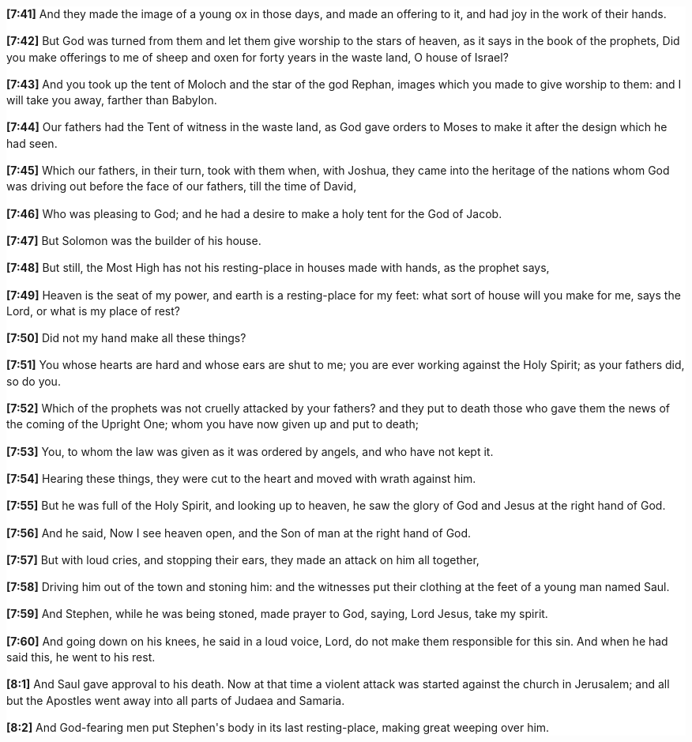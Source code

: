 **[7:41]** And they made the image of a young ox in those days, and made an offering to it, and had joy in the work of their hands.

**[7:42]** But God was turned from them and let them give worship to the stars of heaven, as it says in the book of the prophets, Did you make offerings to me of sheep and oxen for forty years in the waste land, O house of Israel?

**[7:43]** And you took up the tent of Moloch and the star of the god Rephan, images which you made to give worship to them: and I will take you away, farther than Babylon.

**[7:44]** Our fathers had the Tent of witness in the waste land, as God gave orders to Moses to make it after the design which he had seen.

**[7:45]** Which our fathers, in their turn, took with them when, with Joshua, they came into the heritage of the nations whom God was driving out before the face of our fathers, till the time of David,

**[7:46]** Who was pleasing to God; and he had a desire to make a holy tent for the God of Jacob.

**[7:47]** But Solomon was the builder of his house.

**[7:48]** But still, the Most High has not his resting-place in houses made with hands, as the prophet says,

**[7:49]** Heaven is the seat of my power, and earth is a resting-place for my feet: what sort of house will you make for me, says the Lord, or what is my place of rest?

**[7:50]** Did not my hand make all these things?

**[7:51]** You whose hearts are hard and whose ears are shut to me; you are ever working against the Holy Spirit; as your fathers did, so do you.

**[7:52]** Which of the prophets was not cruelly attacked by your fathers? and they put to death those who gave them the news of the coming of the Upright One; whom you have now given up and put to death;

**[7:53]** You, to whom the law was given as it was ordered by angels, and who have not kept it.

**[7:54]** Hearing these things, they were cut to the heart and moved with wrath against him.

**[7:55]** But he was full of the Holy Spirit, and looking up to heaven, he saw the glory of God and Jesus at the right hand of God.

**[7:56]** And he said, Now I see heaven open, and the Son of man at the right hand of God.

**[7:57]** But with loud cries, and stopping their ears, they made an attack on him all together,

**[7:58]** Driving him out of the town and stoning him: and the witnesses put their clothing at the feet of a young man named Saul.

**[7:59]** And Stephen, while he was being stoned, made prayer to God, saying, Lord Jesus, take my spirit.

**[7:60]** And going down on his knees, he said in a loud voice, Lord, do not make them responsible for this sin. And when he had said this, he went to his rest.

**[8:1]** And Saul gave approval to his death. Now at that time a violent attack was started against the church in Jerusalem; and all but the Apostles went away into all parts of Judaea and Samaria.

**[8:2]** And God-fearing men put Stephen's body in its last resting-place, making great weeping over him.
